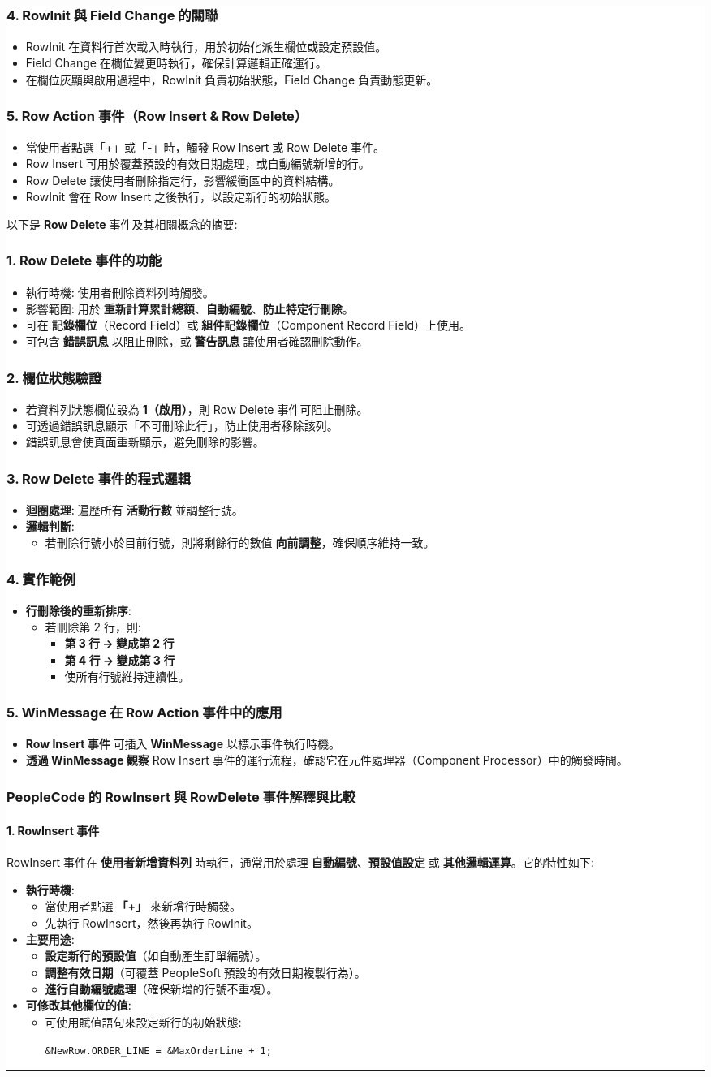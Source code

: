 





### 4. **RowInit 與 Field Change 的關聯**
- RowInit 在資料行首次載入時執行，用於初始化派生欄位或設定預設值。
- Field Change 在欄位變更時執行，確保計算邏輯正確運行。
- 在欄位灰顯與啟用過程中，RowInit 負責初始狀態，Field Change 負責動態更新。

### 5. **Row Action 事件（Row Insert & Row Delete）**
- 當使用者點選「+」或「-」時，觸發 Row Insert 或 Row Delete 事件。
- Row Insert 可用於覆蓋預設的有效日期處理，或自動編號新增的行。
- Row Delete 讓使用者刪除指定行，影響緩衝區中的資料結構。
- RowInit 會在 Row Insert 之後執行，以設定新行的初始狀態。

 
以下是 **Row Delete** 事件及其相關概念的摘要: 

### 1. **Row Delete 事件的功能**
- 執行時機: 使用者刪除資料列時觸發。
- 影響範圍: 用於 **重新計算累計總額**、**自動編號**、**防止特定行刪除**。
- 可在 **記錄欄位**（Record Field）或 **組件記錄欄位**（Component Record Field）上使用。
- 可包含 **錯誤訊息** 以阻止刪除，或 **警告訊息** 讓使用者確認刪除動作。

### 2. **欄位狀態驗證**
- 若資料列狀態欄位設為 **1（啟用）**，則 Row Delete 事件可阻止刪除。
- 可透過錯誤訊息顯示「不可刪除此行」，防止使用者移除該列。
- 錯誤訊息會使頁面重新顯示，避免刪除的影響。

### 3. **Row Delete 事件的程式邏輯**
- **迴圈處理**: 遍歷所有 **活動行數** 並調整行號。
- **邏輯判斷**: 
  - 若刪除行號小於目前行號，則將剩餘行的數值 **向前調整**，確保順序維持一致。

### 4. **實作範例**
- **行刪除後的重新排序**: 
  - 若刪除第 2 行，則: 
    - **第 3 行 → 變成第 2 行**
    - **第 4 行 → 變成第 3 行**
    - 使所有行號維持連續性。

### 5. **WinMessage 在 Row Action 事件中的應用**
- **Row Insert 事件** 可插入 **WinMessage** 以標示事件執行時機。
- **透過 WinMessage 觀察** Row Insert 事件的運行流程，確認它在元件處理器（Component Processor）中的觸發時間。


### **PeopleCode 的 RowInsert 與 RowDelete 事件解釋與比較**

#### **1. RowInsert 事件**
RowInsert 事件在 **使用者新增資料列** 時執行，通常用於處理 **自動編號**、**預設值設定** 或 **其他邏輯運算**。它的特性如下: 
- **執行時機**: 
  - 當使用者點選 **「+」** 來新增行時觸發。
  - 先執行 RowInsert，然後再執行 RowInit。
- **主要用途**: 
  - **設定新行的預設值**（如自動產生訂單編號）。
  - **調整有效日期**（可覆蓋 PeopleSoft 預設的有效日期複製行為）。
  - **進行自動編號處理**（確保新增的行號不重複）。
- **可修改其他欄位的值**: 
  - 可使用賦值語句來設定新行的初始狀態: 
    ```peoplecode
    &NewRow.ORDER_LINE = &MaxOrderLine + 1;
    ```

---